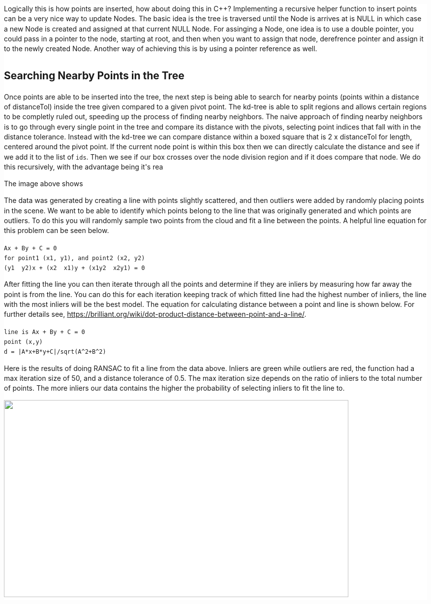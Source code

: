 Logically this is how points are inserted, how about doing this in C++? Implementing a recursive helper function to insert points can be a very nice way to update Nodes. The basic idea is the tree is traversed until the Node is arrives at is NULL in which case a new Node is created and assigned at that current NULL Node. For assinging a Node, one idea is to use a double pointer, you could pass in a pointer to the node, starting at root, and then when you want to assign that node, derefrence pointer and assign it to the newly created Node. Another way of achieving this is by using a pointer reference as well. 

## Searching Nearby Points in the Tree

Once points are able to be inserted into the tree, the next step is being able to search for nearby points (points within a distance of distanceTol) inside the tree given compared to a given pivot point. The kd-tree is able to split regions and allows certain regions to be completly ruled out, speeding up the process of finding nearby neighbors. The naive approach of finding nearby neighbors is to go through every single point in the tree and compare its distance with the pivots, selecting point indices that fall with in the distance tolerance. Instead with the kd-tree we can compare distance within a boxed square that is 2 x distanceTol for length, centered around the pivot point. If the current node point is within this box then we can directly calculate the distance and see if we add it to the list of `ids`. Then we see if our box crosses over the node division region and if it does compare that node. We do this recursively, with the advantage being it's rea




The image above shows

The data was generated by creating a line with points slightly scattered, and then outliers were added by randomly placing points in the scene. We want to be able to identify which points belong to the line that was originally generated and which points are outliers. To do this you will randomly sample two points from the cloud and fit a line between the points. A helpful line equation for this problem can be seen below.

```
Ax + By + C = 0
for point1 (x1, y1), and point2 (x2, y2)
(y1  y2)x + (x2  x1)y + (x1y2  x2y1) = 0
```

After fitting the line you can then iterate through all the points and determine if they are inliers by measuring how far away the point is from the line. You can do this for each iteration keeping track of which fitted line had the highest number of inliers, the line with the most inliers will be the best model. The equation for calculating distance between a point and line is shown below. For further details see, https://brilliant.org/wiki/dot-product-distance-between-point-and-a-line/. 

```
line is Ax + By + C = 0
point (x,y)
d = |A*x+B*y+C|/sqrt(A^2+B^2)
```

Here is the results of doing RANSAC to fit a line from the data above. Inliers are green while outliers are red, the function had a max iteration size of 50, and a distance tolerance of 0.5. The max iteration size depends on the ratio of inliers to the total number of points. The more inliers our data contains the higher the probability of selecting inliers to fit the line to.

<img src="https://github.com/awbrown90/SensorFusionHighway/blob/master/media/ransac2dFitted.png" width="700" height="400" />
